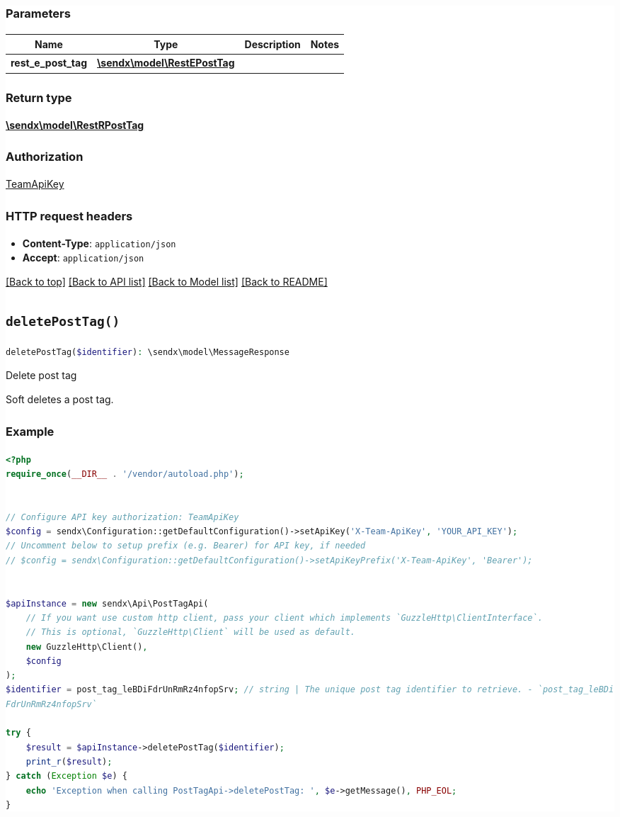 ### Parameters

| Name | Type | Description  | Notes |
| ------------- | ------------- | ------------- | ------------- |
| **rest_e_post_tag** | [**\sendx\model\RestEPostTag**](../Model/RestEPostTag.md)|  | |

### Return type

[**\sendx\model\RestRPostTag**](../Model/RestRPostTag.md)

### Authorization

[TeamApiKey](../../README.md#TeamApiKey)

### HTTP request headers

- **Content-Type**: `application/json`
- **Accept**: `application/json`

[[Back to top]](#) [[Back to API list]](../../README.md#endpoints)
[[Back to Model list]](../../README.md#models)
[[Back to README]](../../README.md)

## `deletePostTag()`

```php
deletePostTag($identifier): \sendx\model\MessageResponse
```

Delete post tag

Soft deletes a post tag.

### Example

```php
<?php
require_once(__DIR__ . '/vendor/autoload.php');


// Configure API key authorization: TeamApiKey
$config = sendx\Configuration::getDefaultConfiguration()->setApiKey('X-Team-ApiKey', 'YOUR_API_KEY');
// Uncomment below to setup prefix (e.g. Bearer) for API key, if needed
// $config = sendx\Configuration::getDefaultConfiguration()->setApiKeyPrefix('X-Team-ApiKey', 'Bearer');


$apiInstance = new sendx\Api\PostTagApi(
    // If you want use custom http client, pass your client which implements `GuzzleHttp\ClientInterface`.
    // This is optional, `GuzzleHttp\Client` will be used as default.
    new GuzzleHttp\Client(),
    $config
);
$identifier = post_tag_leBDiFdrUnRmRz4nfopSrv; // string | The unique post tag identifier to retrieve. - `post_tag_leBDiFdrUnRmRz4nfopSrv`

try {
    $result = $apiInstance->deletePostTag($identifier);
    print_r($result);
} catch (Exception $e) {
    echo 'Exception when calling PostTagApi->deletePostTag: ', $e->getMessage(), PHP_EOL;
}
```
